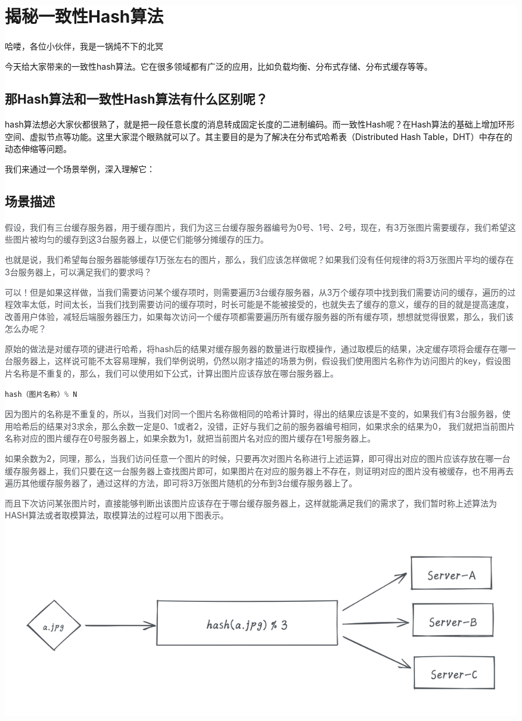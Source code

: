 # 揭秘一致性Hash算法

哈喽，各位小伙伴，我是一锅炖不下的北冥

今天给大家带来的一致性hash算法。它在很多领域都有广泛的应用，比如负载均衡、分布式存储、分布式缓存等等。

## 那Hash算法和一致性Hash算法有什么区别呢？
hash算法想必大家伙都很熟了，就是把一段任意长度的消息转成固定长度的二进制编码。而一致性Hash呢？在Hash算法的基础上增加环形空间、虚拟节点等功能。这里大家混个眼熟就可以了。其主要目的是为了解决在<font style="color:rgb(18, 18, 18);">分布式哈希表（Distributed Hash Table，DHT）中存在的动态伸缩等问题。</font>

<font style="color:rgb(18, 18, 18);"></font>

我们来通过一个场景举例，深入理解它：

## 场景描述
<font style="color:rgb(78, 83, 88);">假设，我们有三台缓存服务器，用于缓存图片，我们为这三台缓存服务器编号为0号、1号、2号，现在，有3万张图片需要缓存，我们希望这些图片被均匀的缓存到这3台服务器上，以便它们能够分摊缓存的压力。</font>

<font style="color:rgb(78, 83, 88);">也就是说，我们希望每台服务器能够缓存1万张左右的图片，那么，我们应该怎样做呢？如果我们没有任何规律的将3万张图片平均的缓存在3台服务器上，可以满足我们的要求吗？</font>

<font style="color:rgb(78, 83, 88);">可以！但是如果这样做，当我们需要访问某个缓存项时，则需要遍历3台缓存服务器，从3万个缓存项中找到我们需要访问的缓存，遍历的过程效率太低，时间太长，当我们找到需要访问的缓存项时，时长可能是不能被接受的，也就失去了缓存的意义，缓存的目的就是提高速度，改善用户体验，减轻后端服务器压力，如果每次访问一个缓存项都需要遍历所有缓存服务器的所有缓存项，想想就觉得很累，那么，我们该怎么办呢？</font>

<font style="color:rgb(78, 83, 88);">原始的做法是对缓存项的键进行哈希，将hash后的结果对缓存服务器的数量进行取模操作，通过取模后的结果，决定缓存项将会缓存在哪一台服务器上，这样说可能不太容易理解，我们举例说明，仍然以刚才描述的场景为例，假设我们使用图片名称作为访问图片的key，假设图片名称是不重复的，那么，我们可以使用如下公式，计算出图片应该存放在哪台服务器上。</font>

```java
hash（图片名称）% N
```

<font style="color:rgb(78, 83, 88);">因为图片的名称是不重复的，所以，当我们对同一个图片名称做相同的哈希计算时，得出的结果应该是不变的，如果我们有3台服务器，使用哈希后的结果对3求余，那么余数一定是0、1或者2，没错，正好与我们之前的服务器编号相同，如果求余的结果为0， 我们就把当前图片名称对应的图片缓存在0号服务器上，如果余数为1，就把当前图片名对应的图片缓存在1号服务器上。</font>

<font style="color:rgb(78, 83, 88);">如果余数为2，同理，那么，当我们访问任意一个图片的时候，只要再次对图片名称进行上述运算，即可得出对应的图片应该存放在哪一台缓存服务器上，我们只要在这一台服务器上查找图片即可，如果图片在对应的服务器上不存在，则证明对应的图片没有被缓存，也不用再去遍历其他缓存服务器了，通过这样的方法，即可将3万张图片随机的分布到3台缓存服务器上了。</font>

<font style="color:rgb(78, 83, 88);">而且下次访问某张图片时，直接能够判断出该图片应该存在于哪台缓存服务器上，这样就能满足我们的需求了，我们暂时称上述算法为HASH算法或者取模算法，取模算法的过程可以用下图表示。</font>  


![1678783942971-818b652f-c0df-4d6c-8abe-b764184f4fe3.png](./img/3DrMZIjo6s0AJWVW/1678783942971-818b652f-c0df-4d6c-8abe-b764184f4fe3-204340.png)
